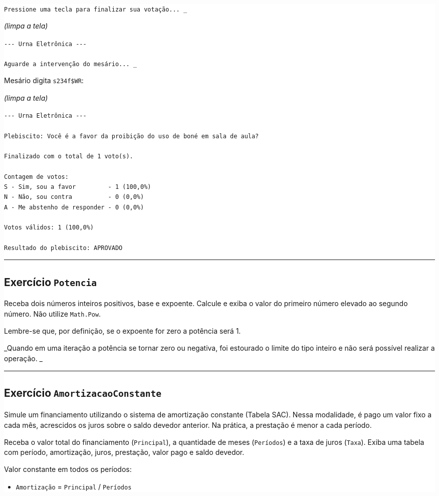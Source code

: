 ```
Pressione uma tecla para finalizar sua votação... _
```

_(limpa a tela)_

```
--- Urna Eletrônica ---

Aguarde a intervenção do mesário... _
```

Mesário digita `s234f$WR`:

_(limpa a tela)_

```
--- Urna Eletrônica ---

Plebiscito: Você é a favor da proibição do uso de boné em sala de aula?

Finalizado com o total de 1 voto(s).

Contagem de votos:
S - Sim, sou a favor         - 1 (100,0%)
N - Não, sou contra          - 0 (0,0%)
A - Me abstenho de responder - 0 (0,0%)

Votos válidos: 1 (100,0%)

Resultado do plebiscito: APROVADO
```

---
## Exercício `Potencia`

Receba dois números inteiros positivos, base e expoente. Calcule e exiba o valor do primeiro número elevado ao segundo número. Não utilize `Math.Pow`.

Lembre-se que, por definição, se o expoente for zero a potência será 1.

_Quando em uma iteração a potência se tornar zero ou negativa, foi estourado o limite do tipo inteiro e não será possível realizar a operação. _

---
## Exercício `AmortizacaoConstante`

Simule um financiamento utilizando o sistema de amortização constante (Tabela SAC). Nessa modalidade, é pago um valor fixo a cada mês, acrescidos os juros sobre o saldo devedor anterior. Na prática, a prestação é menor a cada período.

Receba o valor total do financiamento (`Principal`), a quantidade de meses (`Períodos`) e a taxa de juros (`Taxa`). Exiba uma tabela com período, amortização, juros, prestação, valor pago e saldo devedor.

Valor constante em todos os períodos:
- `Amortização` = `Principal` / `Períodos`
